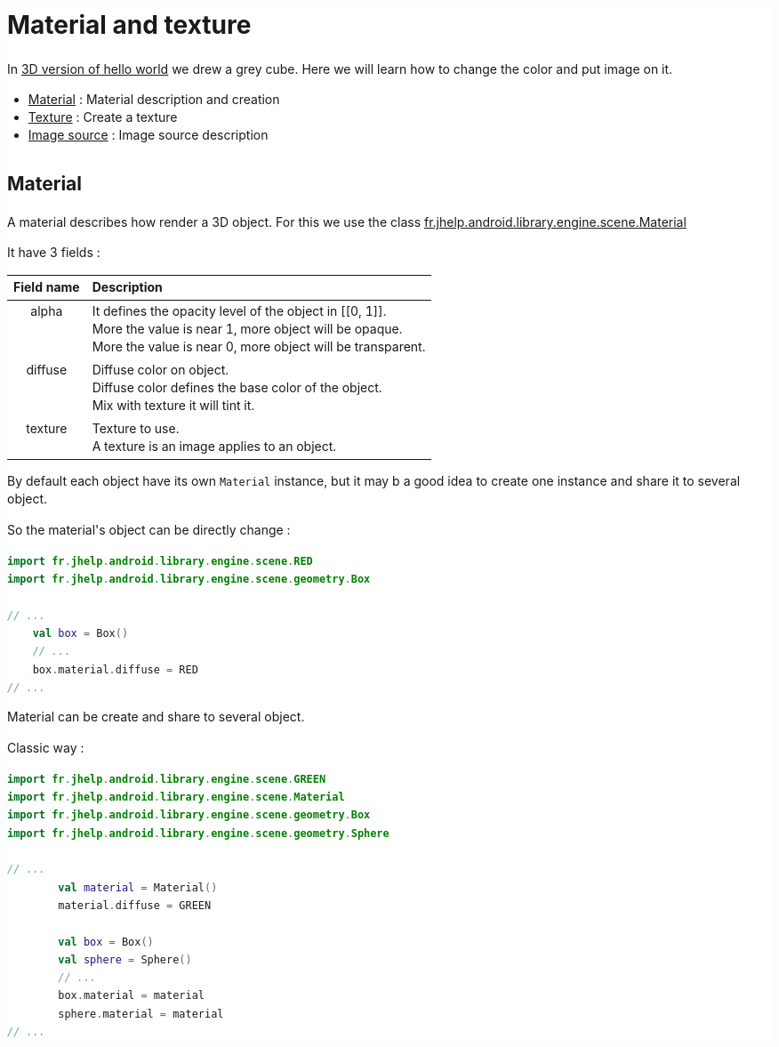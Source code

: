 # Material and texture

In [3D version of hello world](../helloWorld/HelloWorld3D.md) we drew a grey cube.
Here we will learn how to change the color and put image on it.

* [Material](#material) : Material description and creation
* [Texture](#texture) : Create a texture
* [Image source](#image-source) : Image source description

## Material

A material describes how render a 3D object. 
For this we use the class [fr.jhelp.android.library.engine.scene.Material](../../src/main/java/fr/jhelp/android/library/engine/scene/Material.kt)

It have 3 fields :

| Field name | Description                                                                                                                                                                      |
|:----------:|:---------------------------------------------------------------------------------------------------------------------------------------------------------------------------------|
|   alpha    | It defines the opacity level of the object in [[0, 1]].<br/>More the value is near 1, more object will be opaque.<br/>More the value is near 0, more object will be transparent. |
|  diffuse   | Diffuse color on object.<br/>Diffuse color defines the base color of the object.<br/>Mix with texture it will tint it.                                                           |
|  texture   | Texture to use.<br/>A texture is an image applies to an object.                                                                                                                  |

By default each object have its own `Material` instance, but it may b a good idea to create one instance and share it to several object.

So the material's object can be directly change :

```kotlin
import fr.jhelp.android.library.engine.scene.RED
import fr.jhelp.android.library.engine.scene.geometry.Box

// ...
    val box = Box()
    // ...
    box.material.diffuse = RED
// ...
```

Material can be create and share to several object.

Classic way :

```kotlin
import fr.jhelp.android.library.engine.scene.GREEN
import fr.jhelp.android.library.engine.scene.Material
import fr.jhelp.android.library.engine.scene.geometry.Box
import fr.jhelp.android.library.engine.scene.geometry.Sphere

// ...
        val material = Material()
        material.diffuse = GREEN
        
        val box = Box()
        val sphere = Sphere()
        // ...
        box.material = material
        sphere.material = material
// ...
```
